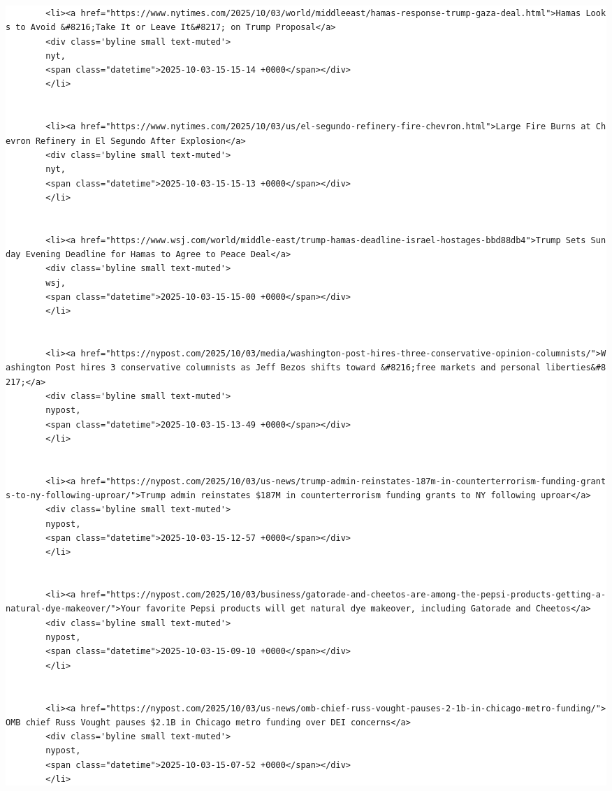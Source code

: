 
            <li><a href="https://www.nytimes.com/2025/10/03/world/middleeast/hamas-response-trump-gaza-deal.html">Hamas Looks to Avoid &#8216;Take It or Leave It&#8217; on Trump Proposal</a>
            <div class='byline small text-muted'>
            nyt, 
            <span class="datetime">2025-10-03-15-15-14 +0000</span></div>
            </li>
        

            <li><a href="https://www.nytimes.com/2025/10/03/us/el-segundo-refinery-fire-chevron.html">Large Fire Burns at Chevron Refinery in El Segundo After Explosion</a>
            <div class='byline small text-muted'>
            nyt, 
            <span class="datetime">2025-10-03-15-15-13 +0000</span></div>
            </li>
        

            <li><a href="https://www.wsj.com/world/middle-east/trump-hamas-deadline-israel-hostages-bbd88db4">Trump Sets Sunday Evening Deadline for Hamas to Agree to Peace Deal</a>
            <div class='byline small text-muted'>
            wsj, 
            <span class="datetime">2025-10-03-15-15-00 +0000</span></div>
            </li>
        

            <li><a href="https://nypost.com/2025/10/03/media/washington-post-hires-three-conservative-opinion-columnists/">Washington Post hires 3 conservative columnists as Jeff Bezos shifts toward &#8216;free markets and personal liberties&#8217;</a>
            <div class='byline small text-muted'>
            nypost, 
            <span class="datetime">2025-10-03-15-13-49 +0000</span></div>
            </li>
        

            <li><a href="https://nypost.com/2025/10/03/us-news/trump-admin-reinstates-187m-in-counterterrorism-funding-grants-to-ny-following-uproar/">Trump admin reinstates $187M in counterterrorism funding grants to NY following uproar</a>
            <div class='byline small text-muted'>
            nypost, 
            <span class="datetime">2025-10-03-15-12-57 +0000</span></div>
            </li>
        

            <li><a href="https://nypost.com/2025/10/03/business/gatorade-and-cheetos-are-among-the-pepsi-products-getting-a-natural-dye-makeover/">Your favorite Pepsi products will get natural dye makeover, including Gatorade and Cheetos</a>
            <div class='byline small text-muted'>
            nypost, 
            <span class="datetime">2025-10-03-15-09-10 +0000</span></div>
            </li>
        

            <li><a href="https://nypost.com/2025/10/03/us-news/omb-chief-russ-vought-pauses-2-1b-in-chicago-metro-funding/">OMB chief Russ Vought pauses $2.1B in Chicago metro funding over DEI concerns</a>
            <div class='byline small text-muted'>
            nypost, 
            <span class="datetime">2025-10-03-15-07-52 +0000</span></div>
            </li>
        